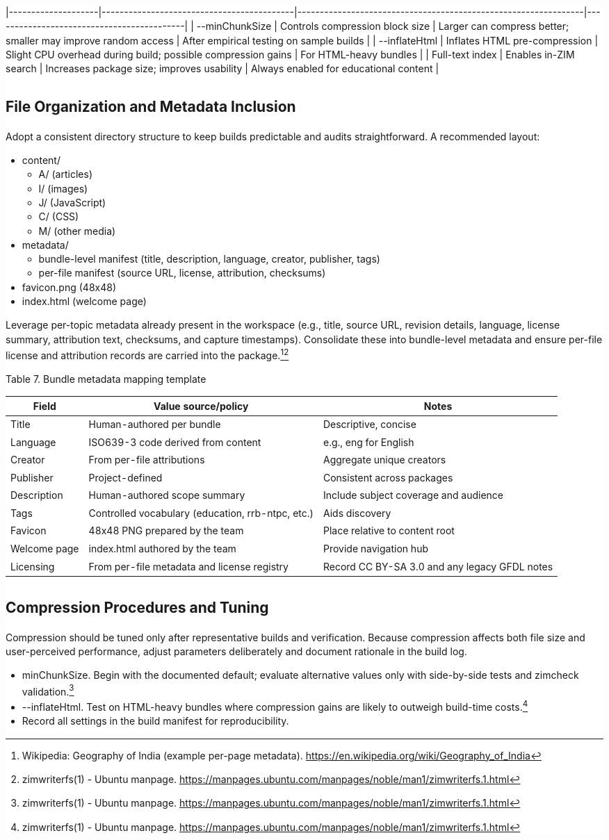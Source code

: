 |--------------------|-------------------------------------------|----------------------------------------------------------------|-------------------------------------------|
| --minChunkSize     | Controls compression block size           | Larger can compress better; smaller may improve random access  | After empirical testing on sample builds  |
| --inflateHtml      | Inflates HTML pre-compression             | Slight CPU overhead during build; possible compression gains   | For HTML-heavy bundles                     |
| Full-text index    | Enables in-ZIM search                     | Increases package size; improves usability                     | Always enabled for educational content     |

## File Organization and Metadata Inclusion

Adopt a consistent directory structure to keep builds predictable and audits straightforward. A recommended layout:

- content/
  - A/ (articles)
  - I/ (images)
  - J/ (JavaScript)
  - C/ (CSS)
  - M/ (other media)
- metadata/
  - bundle-level manifest (title, description, language, creator, publisher, tags)
  - per-file manifest (source URL, license, attribution, checksums)
- favicon.png (48x48)
- index.html (welcome page)

Leverage per-topic metadata already present in the workspace (e.g., title, source URL, revision details, language, license summary, attribution text, checksums, and capture timestamps). Consolidate these into bundle-level metadata and ensure per-file license and attribution records are carried into the package.[^2][^4]

Table 7. Bundle metadata mapping template

| Field        | Value source/policy                               | Notes                                                     |
|--------------|----------------------------------------------------|-----------------------------------------------------------|
| Title        | Human-authored per bundle                          | Descriptive, concise                                      |
| Language     | ISO639-3 code derived from content                 | e.g., eng for English                                     |
| Creator      | From per-file attributions                         | Aggregate unique creators                                 |
| Publisher    | Project-defined                                    | Consistent across packages                                |
| Description  | Human-authored scope summary                       | Include subject coverage and audience                     |
| Tags         | Controlled vocabulary (education, rrb-ntpc, etc.)  | Aids discovery                                            |
| Favicon      | 48x48 PNG prepared by the team                     | Place relative to content root                            |
| Welcome page | index.html authored by the team                    | Provide navigation hub                                    |
| Licensing    | From per-file metadata and license registry        | Record CC BY-SA 3.0 and any legacy GFDL notes             |

## Compression Procedures and Tuning

Compression should be tuned only after representative builds and verification. Because compression affects both file size and user-perceived performance, adjust parameters deliberately and document rationale in the build log.

- minChunkSize. Begin with the documented default; evaluate alternative values only with side-by-side tests and zimcheck validation.[^4]
- --inflateHtml. Test on HTML-heavy bundles where compression gains are likely to outweigh build-time costs.[^4]
- Record all settings in the build manifest for reproducibility.


[^1]: openzim/zim-tools: Various ZIM command line tools. https://github.com/openzim/zim-tools  
[^2]: Wikipedia: Geography of India (example per-page metadata). https://en.wikipedia.org/wiki/Geography_of_India  
[^3]: Zimwriterfs instructions - OpenZIM (Docker usage). https://wiki.openzim.org/wiki/Zimwriterfs_instructions  
[^4]: zimwriterfs(1) - Ubuntu manpage. https://manpages.ubuntu.com/manpages/noble/man1/zimwriterfs.1.html  
[^5]: Build your ZIM file - OpenZIM. https://wiki.openzim.org/wiki/Build_your_ZIM_file  
[^6]: FreshPorts: archivers/zim-tools. https://www.freshports.org/archivers/zim-tools/  
[^7]: Arch Linux: zim-tools package. https://archlinux.org/packages/extra/x86_64/zim-tools/  
[^8]: libmagic - File type recognition library. https://www.darwinsys.com/file/  
[^9]: zlib compression library. https://zlib.net/  
[^10]: Gumbo Parser - HTML parsing. https://github.com/google/gumbo-parser  
[^11]: International Components for Unicode (ICU). http://site.icu-project.org/  
[^12]: Kiwix build system. https://github.com/kiwix/kiwix-build  
[^13]: OpenZIM home. https://openzim.org  
[^14]: Google Test. https://github.com/google/googletest
